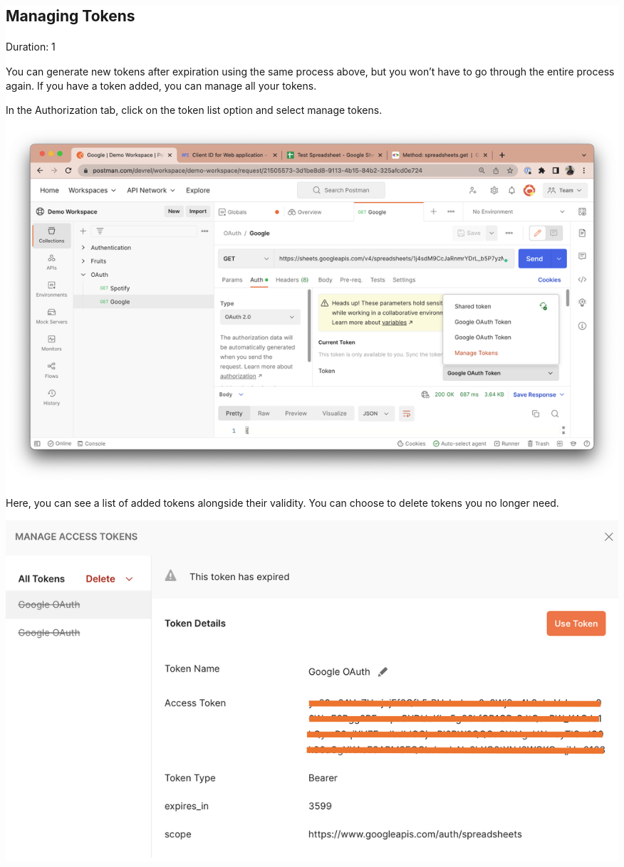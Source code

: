 
## Managing Tokens
Duration: 1

You can generate new tokens after expiration using the same process above, but you won’t have to go through the entire process again. If you have a token added, you can manage all your tokens. 

In the Authorization tab, click on the token list option and select manage tokens.

![Manage Tokens](assets/current-token.png)

Here, you can see a list of added tokens alongside their validity. You can choose to delete tokens you no longer need. 

![Manage Access Tokens](assets/oauth-tokens-expired.png)
